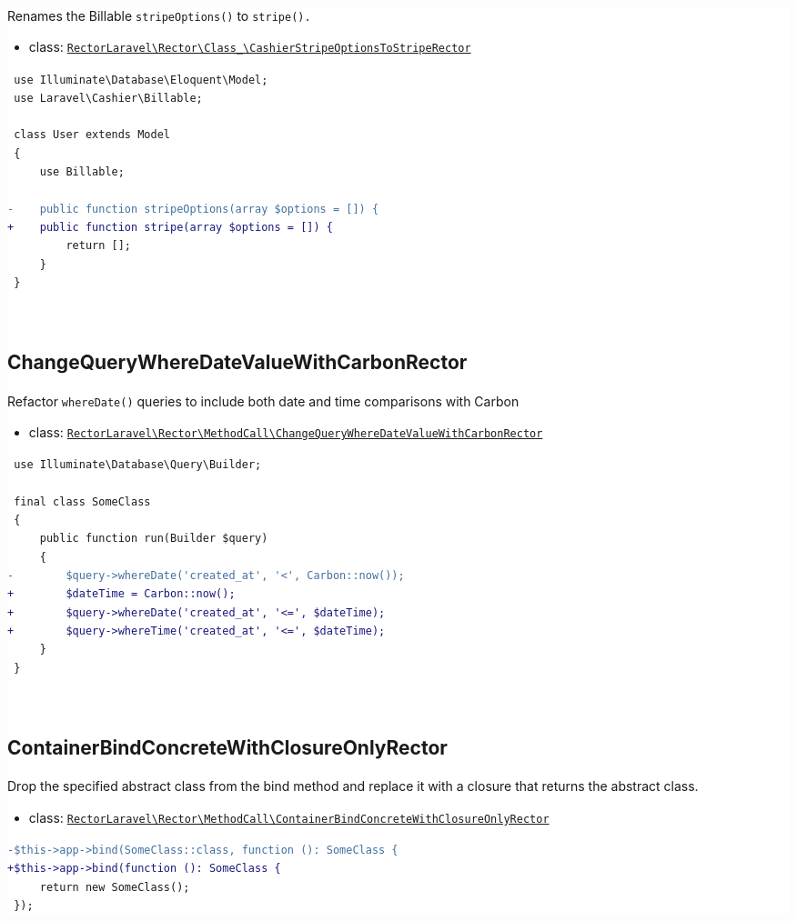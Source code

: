 Renames the Billable `stripeOptions()` to `stripe().`

- class: [`RectorLaravel\Rector\Class_\CashierStripeOptionsToStripeRector`](../src/Rector/Class_/CashierStripeOptionsToStripeRector.php)

```diff
 use Illuminate\Database\Eloquent\Model;
 use Laravel\Cashier\Billable;

 class User extends Model
 {
     use Billable;

-    public function stripeOptions(array $options = []) {
+    public function stripe(array $options = []) {
         return [];
     }
 }
```

<br>

## ChangeQueryWhereDateValueWithCarbonRector

Refactor `whereDate()` queries to include both date and time comparisons with Carbon

- class: [`RectorLaravel\Rector\MethodCall\ChangeQueryWhereDateValueWithCarbonRector`](../src/Rector/MethodCall/ChangeQueryWhereDateValueWithCarbonRector.php)

```diff
 use Illuminate\Database\Query\Builder;

 final class SomeClass
 {
     public function run(Builder $query)
     {
-        $query->whereDate('created_at', '<', Carbon::now());
+        $dateTime = Carbon::now();
+        $query->whereDate('created_at', '<=', $dateTime);
+        $query->whereTime('created_at', '<=', $dateTime);
     }
 }
```

<br>

## ContainerBindConcreteWithClosureOnlyRector

Drop the specified abstract class from the bind method and replace it with a closure that returns the abstract class.

- class: [`RectorLaravel\Rector\MethodCall\ContainerBindConcreteWithClosureOnlyRector`](../src/Rector/MethodCall/ContainerBindConcreteWithClosureOnlyRector.php)

```diff
-$this->app->bind(SomeClass::class, function (): SomeClass {
+$this->app->bind(function (): SomeClass {
     return new SomeClass();
 });
```
